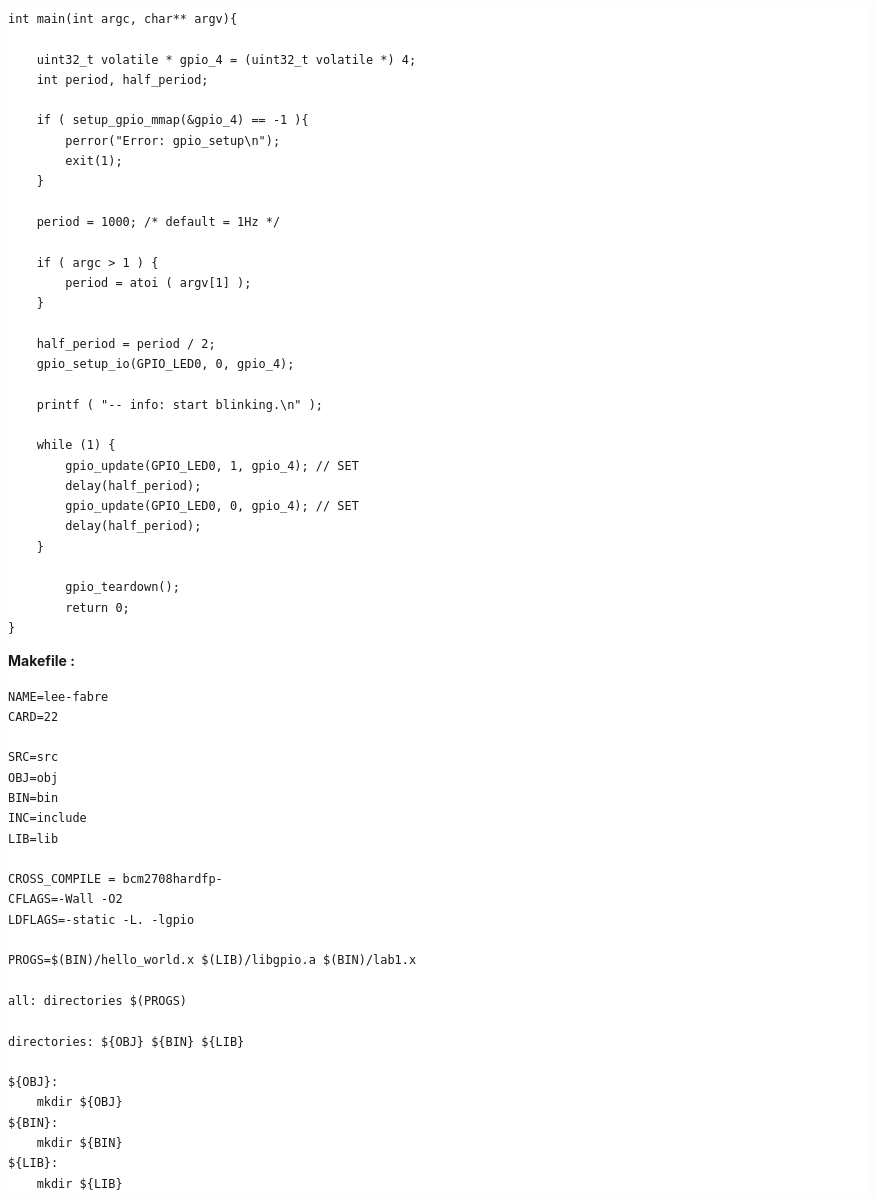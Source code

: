 	int main(int argc, char** argv){
	
	  	uint32_t volatile * gpio_4 = (uint32_t volatile *) 4;
	  	int period, half_period;
	
	  	if ( setup_gpio_mmap(&gpio_4) == -1 ){
	  		perror("Error: gpio_setup\n");
	    	exit(1);
	  	}
	 
		period = 1000; /* default = 1Hz */
	    
		if ( argc > 1 ) {
	    	period = atoi ( argv[1] );
	    }

	    half_period = period / 2;
	    gpio_setup_io(GPIO_LED0, 0, gpio_4);

	    printf ( "-- info: start blinking.\n" );
	
	    while (1) {
	        gpio_update(GPIO_LED0, 1, gpio_4); // SET
	        delay(half_period);
	        gpio_update(GPIO_LED0, 0, gpio_4); // SET
	        delay(half_period);
	   	}
	
	       	gpio_teardown();
	       	return 0;
	}

**Makefile :**
	
	NAME=lee-fabre
	CARD=22
	
	SRC=src
	OBJ=obj
	BIN=bin
	INC=include
	LIB=lib
		
	CROSS_COMPILE = bcm2708hardfp-
	CFLAGS=-Wall -O2
	LDFLAGS=-static -L. -lgpio
	
	PROGS=$(BIN)/hello_world.x $(LIB)/libgpio.a $(BIN)/lab1.x
	
	all: directories $(PROGS)
	
	directories: ${OBJ} ${BIN} ${LIB}
	
	${OBJ}:
		mkdir ${OBJ}
	${BIN}:
		mkdir ${BIN}
	${LIB}:
		mkdir ${LIB}
	